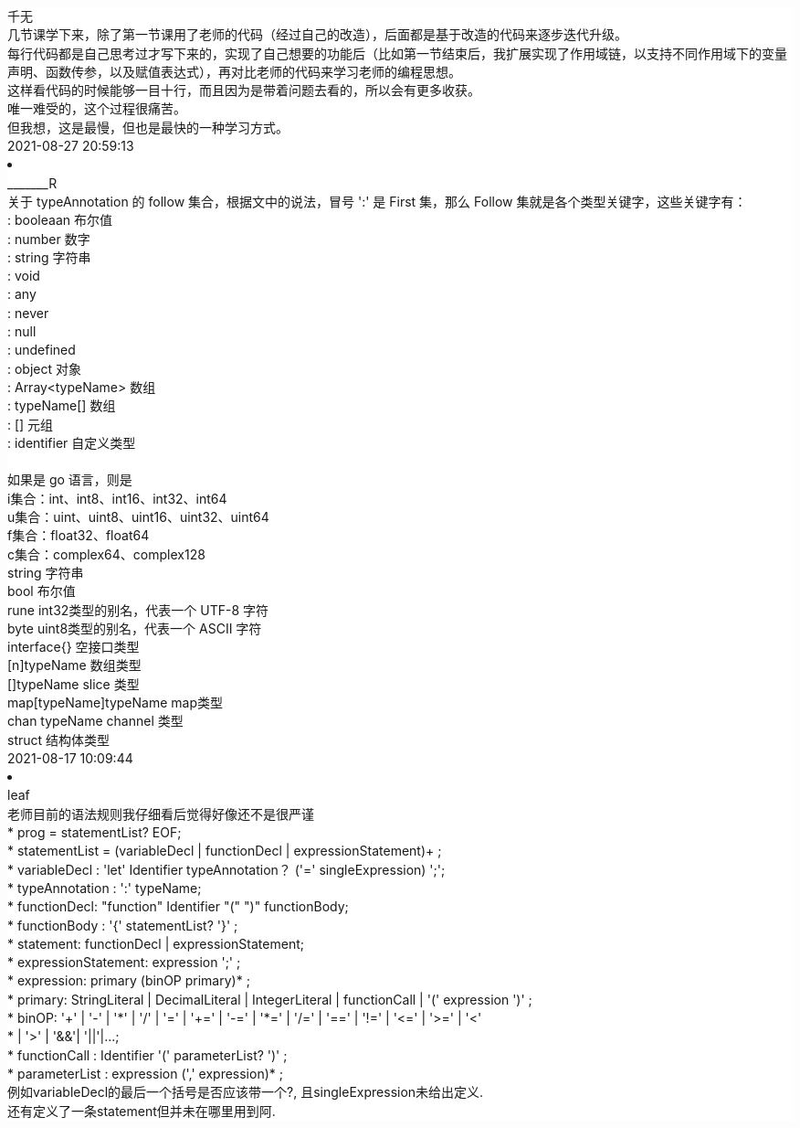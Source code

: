 <div class="_2sjJGcOH_0">
  
<div class="_36ChpWj4_0">
  <div class="_2zFoi7sd_0"><span>千无</span>
  </div>
  <div class="_2_QraFYR_0">几节课学下来，除了第一节课用了老师的代码（经过自己的改造），后面都是基于改造的代码来逐步迭代升级。<br>每行代码都是自己思考过才写下来的，实现了自己想要的功能后（比如第一节结束后，我扩展实现了作用域链，以支持不同作用域下的变量声明、函数传参，以及赋值表达式），再对比老师的代码来学习老师的编程思想。<br>这样看代码的时候能够一目十行，而且因为是带着问题去看的，所以会有更多收获。<br>唯一难受的，这个过程很痛苦。<br>但我想，这是最慢，但也是最快的一种学习方式。</div>
  <div class="_10o3OAxT_0">
    
  </div>
  <div class="_3klNVc4Z_0">
    <div class="_3Hkula0k_0">2021-08-27 20:59:13</div>
  </div>
</div>
</div>
</li>
<li>
<div class="_2sjJGcOH_0">
  
<div class="_36ChpWj4_0">
  <div class="_2zFoi7sd_0"><span>_______R</span>
  </div>
  <div class="_2_QraFYR_0">关于 typeAnnotation 的 follow 集合，根据文中的说法，冒号 &#39;:&#39; 是 First 集，那么 Follow 集就是各个类型关键字，这些关键字有：<br>: booleaan 布尔值<br>: number  数字<br>: string  字符串<br>: void<br>: any <br>: never<br>: null<br>: undefined<br>: object     对象<br>: Array&lt;typeName&gt;  数组<br>: typeName[] 数组<br>: [] 元组<br>: identifier 自定义类型<br><br>如果是 go 语言，则是<br>i集合：int、int8、int16、int32、int64<br>u集合：uint、uint8、uint16、uint32、uint64<br>f集合：float32、float64<br>c集合：complex64、complex128<br>string  字符串<br>bool    布尔值<br>rune    int32类型的别名，代表一个 UTF-8 字符<br>byte     uint8类型的别名，代表一个 ASCII 字符<br>interface{}                               空接口类型<br>[n]typeName                           数组类型<br>[]typeName                             slice 类型<br>map[typeName]typeName    map类型<br>chan typeName                      channel 类型<br>struct                                       结构体类型</div>
  <div class="_10o3OAxT_0">
    
  </div>
  <div class="_3klNVc4Z_0">
    <div class="_3Hkula0k_0">2021-08-17 10:09:44</div>
  </div>
</div>
</div>
</li>
<li>
<div class="_2sjJGcOH_0">
  
<div class="_36ChpWj4_0">
  <div class="_2zFoi7sd_0"><span>leaf</span>
  </div>
  <div class="_2_QraFYR_0">老师目前的语法规则我仔细看后觉得好像还不是很严谨<br> * prog = statementList? EOF;<br> * statementList = (variableDecl | functionDecl | expressionStatement)+ ;<br> * variableDecl : &#39;let&#39; Identifier typeAnnotation？ (&#39;=&#39; singleExpression) &#39;;&#39;;<br> * typeAnnotation : &#39;:&#39; typeName;<br> * functionDecl: &quot;function&quot; Identifier &quot;(&quot; &quot;)&quot;  functionBody;<br> * functionBody : &#39;{&#39; statementList? &#39;}&#39; ;<br> * statement: functionDecl | expressionStatement;<br> * expressionStatement: expression &#39;;&#39; ;<br> * expression: primary (binOP primary)* ;<br> * primary: StringLiteral | DecimalLiteral | IntegerLiteral | functionCall | &#39;(&#39; expression &#39;)&#39; ;<br> * binOP: &#39;+&#39; | &#39;-&#39; | &#39;*&#39; | &#39;&#47;&#39; | &#39;=&#39; | &#39;+=&#39; | &#39;-=&#39; | &#39;*=&#39; | &#39;&#47;=&#39; | &#39;==&#39; | &#39;!=&#39; | &#39;&lt;=&#39; | &#39;&gt;=&#39; | &#39;&lt;&#39;<br> *      | &#39;&gt;&#39; | &#39;&amp;&amp;&#39;| &#39;||&#39;|...;<br> * functionCall : Identifier &#39;(&#39; parameterList? &#39;)&#39; ;<br> * parameterList : expression (&#39;,&#39; expression)* ;<br>例如variableDecl的最后一个括号是否应该带一个?, 且singleExpression未给出定义.<br>还有定义了一条statement但并未在哪里用到阿.</div>
  <div class="_10o3OAxT_0">
    